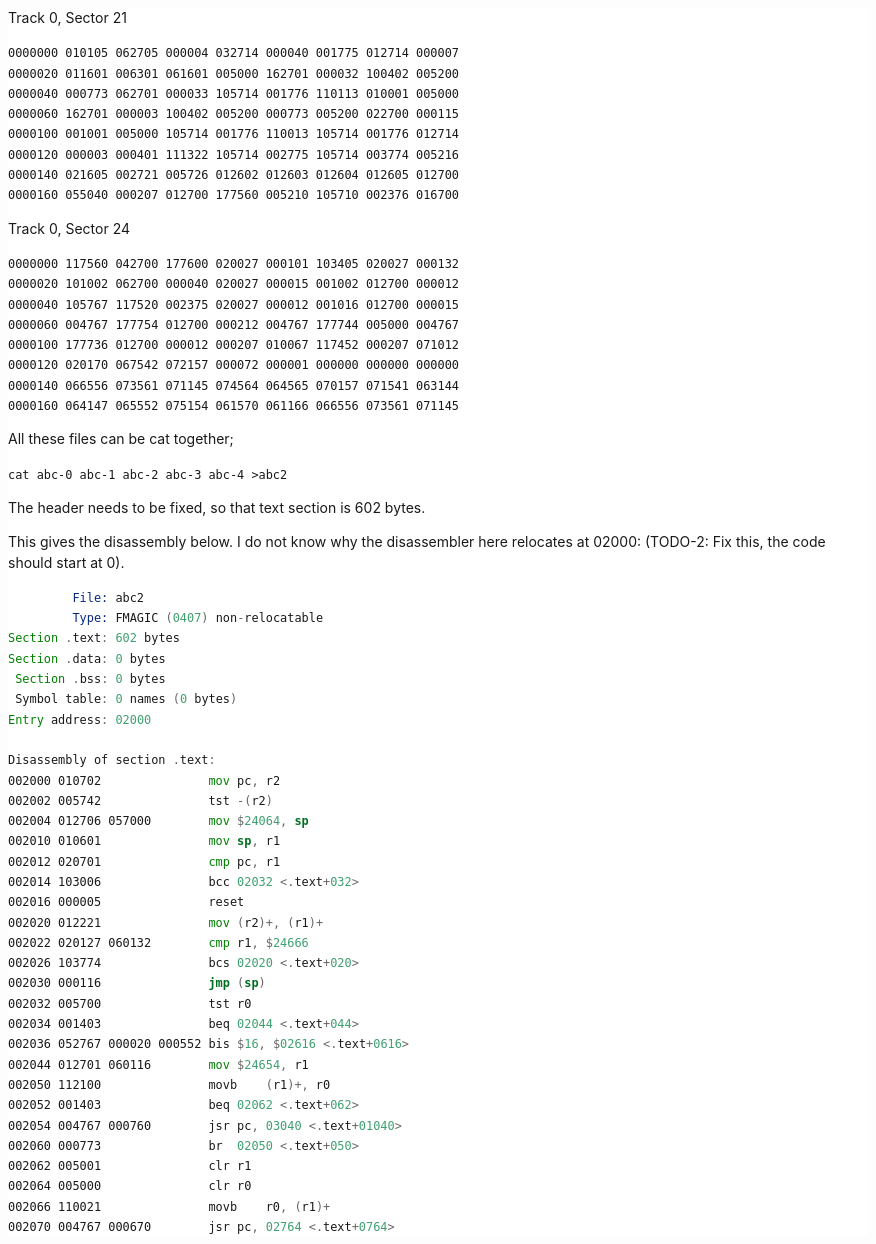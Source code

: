 Track 0, Sector 21
```
0000000 010105 062705 000004 032714 000040 001775 012714 000007
0000020 011601 006301 061601 005000 162701 000032 100402 005200
0000040 000773 062701 000033 105714 001776 110113 010001 005000
0000060 162701 000003 100402 005200 000773 005200 022700 000115
0000100 001001 005000 105714 001776 110013 105714 001776 012714
0000120 000003 000401 111322 105714 002775 105714 003774 005216
0000140 021605 002721 005726 012602 012603 012604 012605 012700
0000160 055040 000207 012700 177560 005210 105710 002376 016700
```

Track 0, Sector 24
```
0000000 117560 042700 177600 020027 000101 103405 020027 000132
0000020 101002 062700 000040 020027 000015 001002 012700 000012
0000040 105767 117520 002375 020027 000012 001016 012700 000015
0000060 004767 177754 012700 000212 004767 177744 005000 004767
0000100 177736 012700 000012 000207 010067 117452 000207 071012
0000120 020170 067542 072157 000072 000001 000000 000000 000000
0000140 066556 073561 071145 074564 064565 070157 071541 063144
0000160 064147 065552 075154 061570 061166 066556 073561 071145
```

All these files can be cat together;
```
cat abc-0 abc-1 abc-2 abc-3 abc-4 >abc2
```
The header needs to be fixed, so that text section is 602 bytes.

This gives the disassembly below. I do not know why the disassembler here 
relocates at 02000:
(TODO-2: Fix this, the code should start at 0).
```asm
         File: abc2
         Type: FMAGIC (0407) non-relocatable
Section .text: 602 bytes
Section .data: 0 bytes
 Section .bss: 0 bytes
 Symbol table: 0 names (0 bytes)
Entry address: 02000

Disassembly of section .text:
002000 010702              	mov	pc, r2
002002 005742              	tst	-(r2)
002004 012706 057000       	mov	$24064, sp
002010 010601              	mov	sp, r1
002012 020701              	cmp	pc, r1
002014 103006              	bcc	02032 <.text+032>
002016 000005              	reset
002020 012221              	mov	(r2)+, (r1)+
002022 020127 060132       	cmp	r1, $24666
002026 103774              	bcs	02020 <.text+020>
002030 000116              	jmp	(sp)
002032 005700              	tst	r0
002034 001403              	beq	02044 <.text+044>
002036 052767 000020 000552	bis	$16, $02616 <.text+0616>
002044 012701 060116       	mov	$24654, r1
002050 112100              	movb	(r1)+, r0
002052 001403              	beq	02062 <.text+062>
002054 004767 000760       	jsr	pc, 03040 <.text+01040>
002060 000773              	br	02050 <.text+050>
002062 005001              	clr	r1
002064 005000              	clr	r0
002066 110021              	movb	r0, (r1)+
002070 004767 000670       	jsr	pc, 02764 <.text+0764>
```